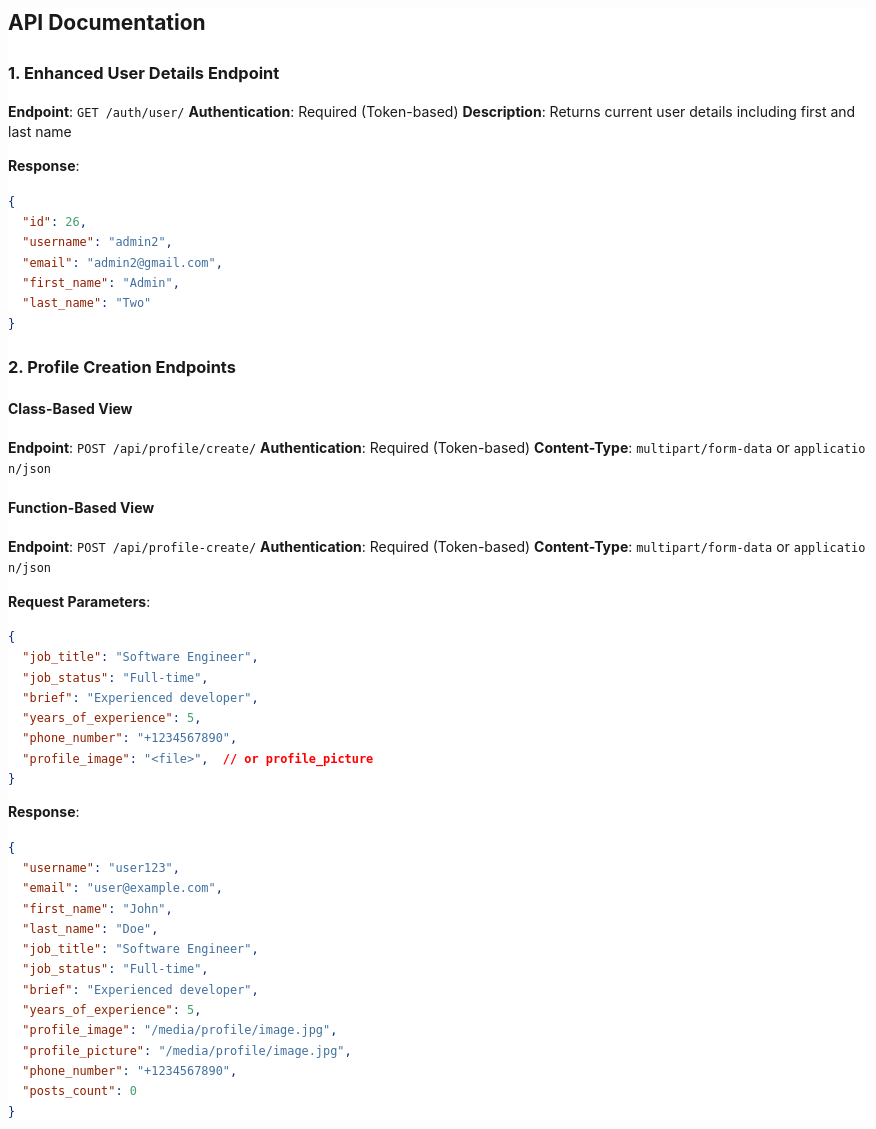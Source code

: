 ## API Documentation

### 1. Enhanced User Details Endpoint

**Endpoint**: `GET /auth/user/`
**Authentication**: Required (Token-based)
**Description**: Returns current user details including first and last name

**Response**:
```json
{
  "id": 26,
  "username": "admin2",
  "email": "admin2@gmail.com",
  "first_name": "Admin",
  "last_name": "Two"
}
```

### 2. Profile Creation Endpoints

#### Class-Based View
**Endpoint**: `POST /api/profile/create/`
**Authentication**: Required (Token-based)
**Content-Type**: `multipart/form-data` or `application/json`

#### Function-Based View
**Endpoint**: `POST /api/profile-create/`
**Authentication**: Required (Token-based)
**Content-Type**: `multipart/form-data` or `application/json`

**Request Parameters**:
```json
{
  "job_title": "Software Engineer",
  "job_status": "Full-time",
  "brief": "Experienced developer",
  "years_of_experience": 5,
  "phone_number": "+1234567890",
  "profile_image": "<file>",  // or profile_picture
}
```

**Response**:
```json
{
  "username": "user123",
  "email": "user@example.com",
  "first_name": "John",
  "last_name": "Doe",
  "job_title": "Software Engineer",
  "job_status": "Full-time",
  "brief": "Experienced developer",
  "years_of_experience": 5,
  "profile_image": "/media/profile/image.jpg",
  "profile_picture": "/media/profile/image.jpg",
  "phone_number": "+1234567890",
  "posts_count": 0
}
```
